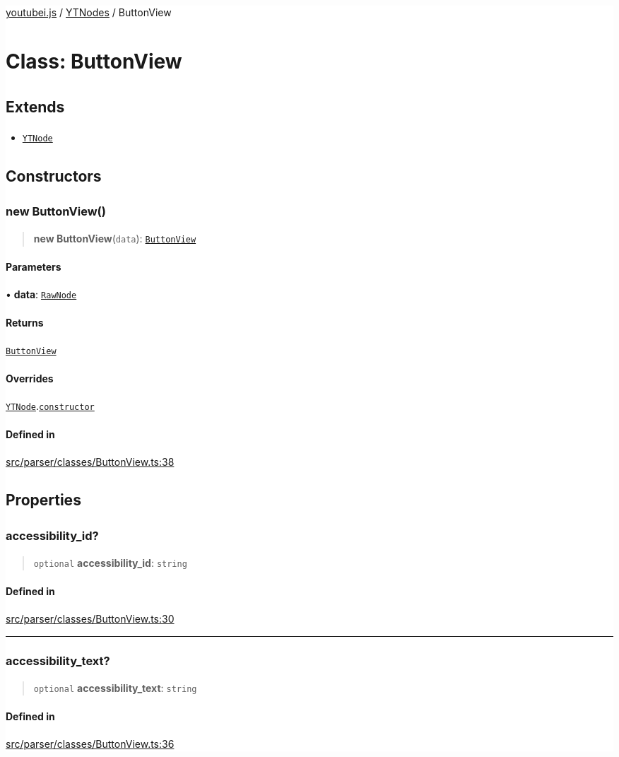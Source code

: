 [youtubei.js](../../../README.md) / [YTNodes](../README.md) / ButtonView

# Class: ButtonView

## Extends

- [`YTNode`](../../Helpers/classes/YTNode.md)

## Constructors

### new ButtonView()

> **new ButtonView**(`data`): [`ButtonView`](ButtonView.md)

#### Parameters

• **data**: [`RawNode`](../../APIResponseTypes/type-aliases/RawNode.md)

#### Returns

[`ButtonView`](ButtonView.md)

#### Overrides

[`YTNode`](../../Helpers/classes/YTNode.md).[`constructor`](../../Helpers/classes/YTNode.md#constructors)

#### Defined in

[src/parser/classes/ButtonView.ts:38](https://github.com/LuanRT/YouTube.js/blob/e1650e12979e68b9546bc63989f86b651960a10a/src/parser/classes/ButtonView.ts#L38)

## Properties

### accessibility\_id?

> `optional` **accessibility\_id**: `string`

#### Defined in

[src/parser/classes/ButtonView.ts:30](https://github.com/LuanRT/YouTube.js/blob/e1650e12979e68b9546bc63989f86b651960a10a/src/parser/classes/ButtonView.ts#L30)

***

### accessibility\_text?

> `optional` **accessibility\_text**: `string`

#### Defined in

[src/parser/classes/ButtonView.ts:36](https://github.com/LuanRT/YouTube.js/blob/e1650e12979e68b9546bc63989f86b651960a10a/src/parser/classes/ButtonView.ts#L36)
